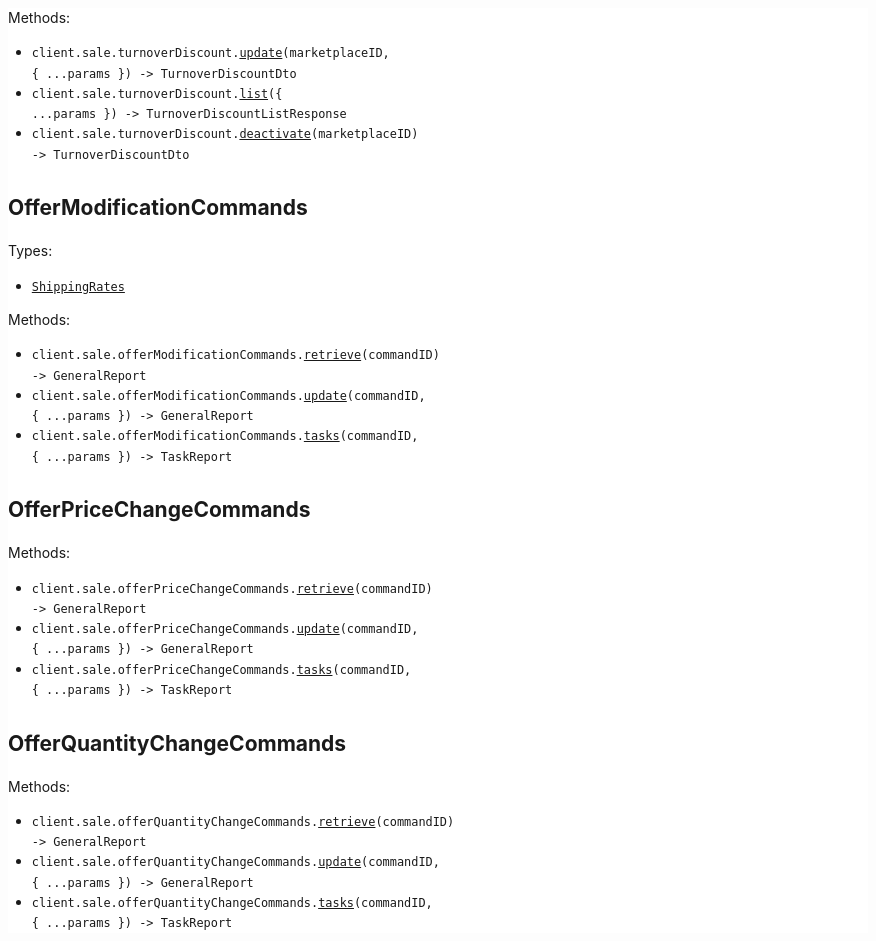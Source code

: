 Methods:

- <code title="put /sale/turnover-discount/{marketplaceId}">client.sale.turnoverDiscount.<a href="./src/resources/sale/turnover-discount.ts">update</a>(marketplaceID, { ...params }) -> TurnoverDiscountDto</code>
- <code title="get /sale/turnover-discount">client.sale.turnoverDiscount.<a href="./src/resources/sale/turnover-discount.ts">list</a>({ ...params }) -> TurnoverDiscountListResponse</code>
- <code title="put /sale/turnover-discount/{marketplaceId}/deactivate">client.sale.turnoverDiscount.<a href="./src/resources/sale/turnover-discount.ts">deactivate</a>(marketplaceID) -> TurnoverDiscountDto</code>

## OfferModificationCommands

Types:

- <code><a href="./src/resources/sale/offer-modification-commands.ts">ShippingRates</a></code>

Methods:

- <code title="get /sale/offer-modification-commands/{commandId}">client.sale.offerModificationCommands.<a href="./src/resources/sale/offer-modification-commands.ts">retrieve</a>(commandID) -> GeneralReport</code>
- <code title="put /sale/offer-modification-commands/{commandId}">client.sale.offerModificationCommands.<a href="./src/resources/sale/offer-modification-commands.ts">update</a>(commandID, { ...params }) -> GeneralReport</code>
- <code title="get /sale/offer-modification-commands/{commandId}/tasks">client.sale.offerModificationCommands.<a href="./src/resources/sale/offer-modification-commands.ts">tasks</a>(commandID, { ...params }) -> TaskReport</code>

## OfferPriceChangeCommands

Methods:

- <code title="get /sale/offer-price-change-commands/{commandId}">client.sale.offerPriceChangeCommands.<a href="./src/resources/sale/offer-price-change-commands.ts">retrieve</a>(commandID) -> GeneralReport</code>
- <code title="put /sale/offer-price-change-commands/{commandId}">client.sale.offerPriceChangeCommands.<a href="./src/resources/sale/offer-price-change-commands.ts">update</a>(commandID, { ...params }) -> GeneralReport</code>
- <code title="get /sale/offer-price-change-commands/{commandId}/tasks">client.sale.offerPriceChangeCommands.<a href="./src/resources/sale/offer-price-change-commands.ts">tasks</a>(commandID, { ...params }) -> TaskReport</code>

## OfferQuantityChangeCommands

Methods:

- <code title="get /sale/offer-quantity-change-commands/{commandId}">client.sale.offerQuantityChangeCommands.<a href="./src/resources/sale/offer-quantity-change-commands.ts">retrieve</a>(commandID) -> GeneralReport</code>
- <code title="put /sale/offer-quantity-change-commands/{commandId}">client.sale.offerQuantityChangeCommands.<a href="./src/resources/sale/offer-quantity-change-commands.ts">update</a>(commandID, { ...params }) -> GeneralReport</code>
- <code title="get /sale/offer-quantity-change-commands/{commandId}/tasks">client.sale.offerQuantityChangeCommands.<a href="./src/resources/sale/offer-quantity-change-commands.ts">tasks</a>(commandID, { ...params }) -> TaskReport</code>
